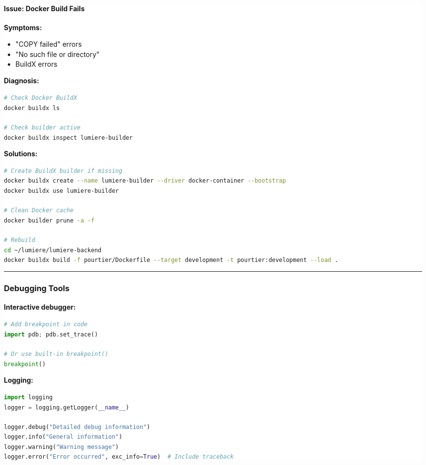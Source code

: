 
#### Issue: Docker Build Fails

**Symptoms:**
- "COPY failed" errors
- "No such file or directory"
- BuildX errors

**Diagnosis:**
```bash
# Check Docker BuildX
docker buildx ls

# Check builder active
docker buildx inspect lumiere-builder
```

**Solutions:**
```bash
# Create BuildX builder if missing
docker buildx create --name lumiere-builder --driver docker-container --bootstrap
docker buildx use lumiere-builder

# Clean Docker cache
docker builder prune -a -f

# Rebuild
cd ~/lumiere/lumiere-backend
docker buildx build -f pourtier/Dockerfile --target development -t pourtier:development --load .
```

---

### Debugging Tools

**Interactive debugger:**
```python
# Add breakpoint in code
import pdb; pdb.set_trace()

# Or use built-in breakpoint()
breakpoint()
```

**Logging:**
```python
import logging
logger = logging.getLogger(__name__)

logger.debug("Detailed debug information")
logger.info("General information")
logger.warning("Warning message")
logger.error("Error occurred", exc_info=True)  # Include traceback
```

